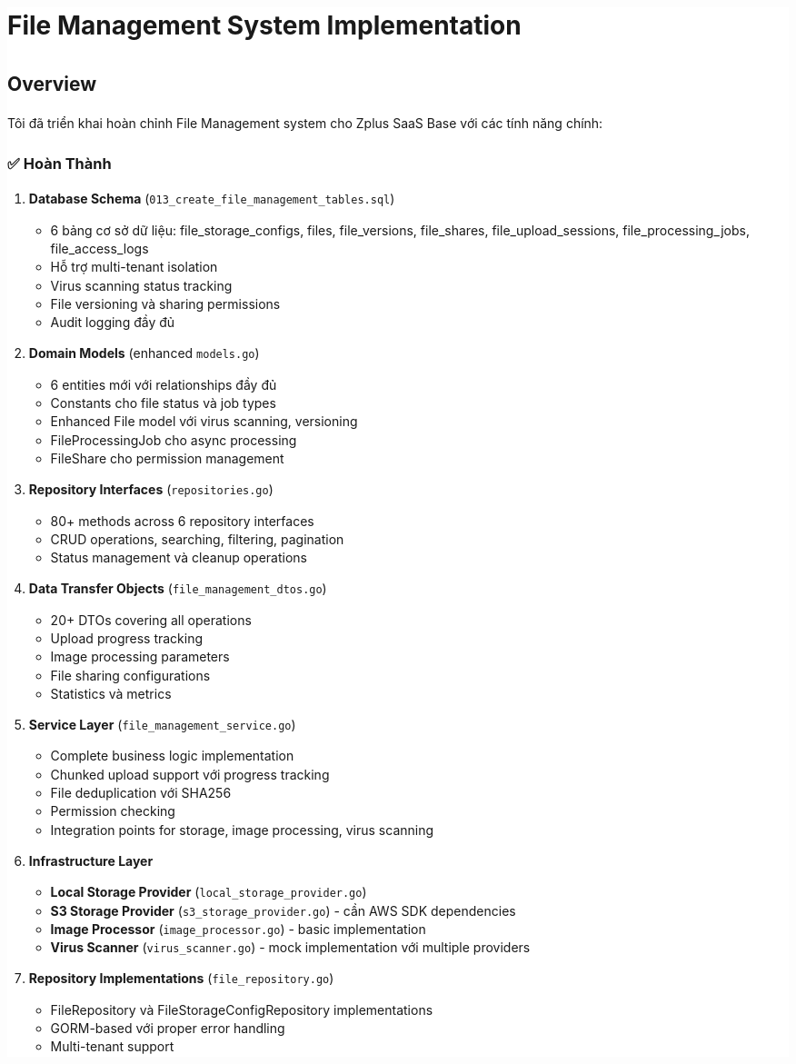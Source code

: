 # File Management System Implementation

## Overview

Tôi đã triển khai hoàn chỉnh File Management system cho Zplus SaaS Base với các tính năng chính:

### ✅ Hoàn Thành

1. **Database Schema** (`013_create_file_management_tables.sql`)
   - 6 bảng cơ sở dữ liệu: file_storage_configs, files, file_versions, file_shares, file_upload_sessions, file_processing_jobs, file_access_logs
   - Hỗ trợ multi-tenant isolation
   - Virus scanning status tracking
   - File versioning và sharing permissions
   - Audit logging đầy đủ

2. **Domain Models** (enhanced `models.go`)
   - 6 entities mới với relationships đầy đủ
   - Constants cho file status và job types
   - Enhanced File model với virus scanning, versioning
   - FileProcessingJob cho async processing
   - FileShare cho permission management

3. **Repository Interfaces** (`repositories.go`)
   - 80+ methods across 6 repository interfaces
   - CRUD operations, searching, filtering, pagination
   - Status management và cleanup operations

4. **Data Transfer Objects** (`file_management_dtos.go`)
   - 20+ DTOs covering all operations
   - Upload progress tracking
   - Image processing parameters
   - File sharing configurations
   - Statistics và metrics

5. **Service Layer** (`file_management_service.go`)
   - Complete business logic implementation
   - Chunked upload support với progress tracking
   - File deduplication với SHA256
   - Permission checking
   - Integration points for storage, image processing, virus scanning

6. **Infrastructure Layer**
   - **Local Storage Provider** (`local_storage_provider.go`)
   - **S3 Storage Provider** (`s3_storage_provider.go`) - cần AWS SDK dependencies
   - **Image Processor** (`image_processor.go`) - basic implementation
   - **Virus Scanner** (`virus_scanner.go`) - mock implementation với multiple providers

7. **Repository Implementations** (`file_repository.go`)
   - FileRepository và FileStorageConfigRepository implementations
   - GORM-based với proper error handling
   - Multi-tenant support
